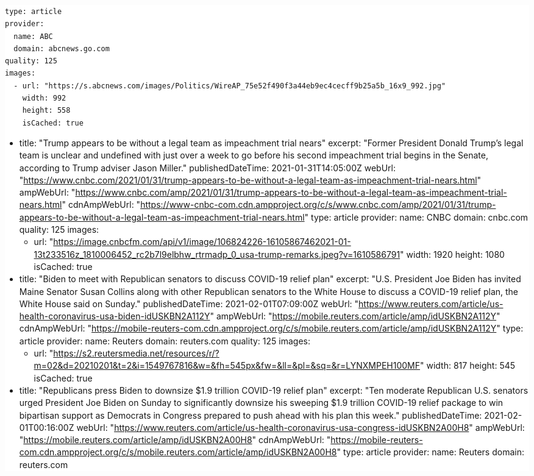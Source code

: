     type: article
    provider:
      name: ABC
      domain: abcnews.go.com
    quality: 125
    images:
      - url: "https://s.abcnews.com/images/Politics/WireAP_75e52f490f3a44eb9ec4cecff9b25a5b_16x9_992.jpg"
        width: 992
        height: 558
        isCached: true
  - title: "Trump appears to be without a legal team as impeachment trial nears"
    excerpt: "Former President Donald Trump’s legal team is unclear and undefined with just over a week to go before his second impeachment trial begins in the Senate, according to Trump adviser Jason Miller."
    publishedDateTime: 2021-01-31T14:05:00Z
    webUrl: "https://www.cnbc.com/2021/01/31/trump-appears-to-be-without-a-legal-team-as-impeachment-trial-nears.html"
    ampWebUrl: "https://www.cnbc.com/amp/2021/01/31/trump-appears-to-be-without-a-legal-team-as-impeachment-trial-nears.html"
    cdnAmpWebUrl: "https://www-cnbc-com.cdn.ampproject.org/c/s/www.cnbc.com/amp/2021/01/31/trump-appears-to-be-without-a-legal-team-as-impeachment-trial-nears.html"
    type: article
    provider:
      name: CNBC
      domain: cnbc.com
    quality: 125
    images:
      - url: "https://image.cnbcfm.com/api/v1/image/106824226-16105867462021-01-13t233516z_1810006452_rc2b7l9elbhw_rtrmadp_0_usa-trump-remarks.jpeg?v=1610586791"
        width: 1920
        height: 1080
        isCached: true
  - title: "Biden to meet with Republican senators to discuss COVID-19 relief plan"
    excerpt: "U.S. President Joe Biden has invited Maine Senator Susan Collins along with other Republican senators to the White House to discuss a COVID-19 relief plan, the White House said on Sunday."
    publishedDateTime: 2021-02-01T07:09:00Z
    webUrl: "https://www.reuters.com/article/us-health-coronavirus-usa-biden-idUSKBN2A112Y"
    ampWebUrl: "https://mobile.reuters.com/article/amp/idUSKBN2A112Y"
    cdnAmpWebUrl: "https://mobile-reuters-com.cdn.ampproject.org/c/s/mobile.reuters.com/article/amp/idUSKBN2A112Y"
    type: article
    provider:
      name: Reuters
      domain: reuters.com
    quality: 125
    images:
      - url: "https://s2.reutersmedia.net/resources/r/?m=02&d=20210201&t=2&i=1549767816&w=&fh=545px&fw=&ll=&pl=&sq=&r=LYNXMPEH100MF"
        width: 817
        height: 545
        isCached: true
  - title: "Republicans press Biden to downsize $1.9 trillion COVID-19 relief plan"
    excerpt: "Ten moderate Republican U.S. senators urged President Joe Biden on Sunday to significantly downsize his sweeping $1.9 trillion COVID-19 relief package to win bipartisan support as Democrats in Congress prepared to push ahead with his plan this week."
    publishedDateTime: 2021-02-01T00:16:00Z
    webUrl: "https://www.reuters.com/article/us-health-coronavirus-usa-congress-idUSKBN2A00H8"
    ampWebUrl: "https://mobile.reuters.com/article/amp/idUSKBN2A00H8"
    cdnAmpWebUrl: "https://mobile-reuters-com.cdn.ampproject.org/c/s/mobile.reuters.com/article/amp/idUSKBN2A00H8"
    type: article
    provider:
      name: Reuters
      domain: reuters.com